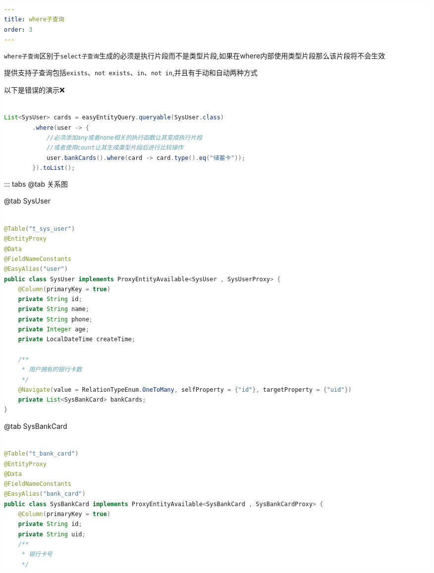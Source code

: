 ```yaml
---
title: where子查询
order: 3
---
```


`where子查询`区别于`select子查询`生成的必须是执行片段而不是类型片段,如果在where内部使用类型片段那么该片段将不会生效

提供支持子查询包括`exists`、`not exists`、`in`、`not in`,并且有手动和自动两种方式

以下是错误的演示❌
```java

List<SysUser> cards = easyEntityQuery.queryable(SysUser.class)
        .where(user -> {
            //必须添加any或者none相关的执行函数让其变成执行片段
            //或者使用count让其生成类型片段后进行比较操作
            user.bankCards().where(card -> card.type().eq("储蓄卡"));
        }).toList();
```


::: tabs
@tab 关系图
<img :src="$withBase('/images/bank_card_user.svg')">

@tab SysUser
```java

@Table("t_sys_user")
@EntityProxy
@Data
@FieldNameConstants
@EasyAlias("user")
public class SysUser implements ProxyEntityAvailable<SysUser , SysUserProxy> {
    @Column(primaryKey = true)
    private String id;
    private String name;
    private String phone;
    private Integer age;
    private LocalDateTime createTime;

    /**
     * 用户拥有的银行卡数
     */
    @Navigate(value = RelationTypeEnum.OneToMany, selfProperty = {"id"}, targetProperty = {"uid"})
    private List<SysBankCard> bankCards;
}

```

@tab SysBankCard
```java

@Table("t_bank_card")
@EntityProxy
@Data
@FieldNameConstants
@EasyAlias("bank_card")
public class SysBankCard implements ProxyEntityAvailable<SysBankCard , SysBankCardProxy> {
    @Column(primaryKey = true)
    private String id;
    private String uid;
    /**
     * 银行卡号
     */
```